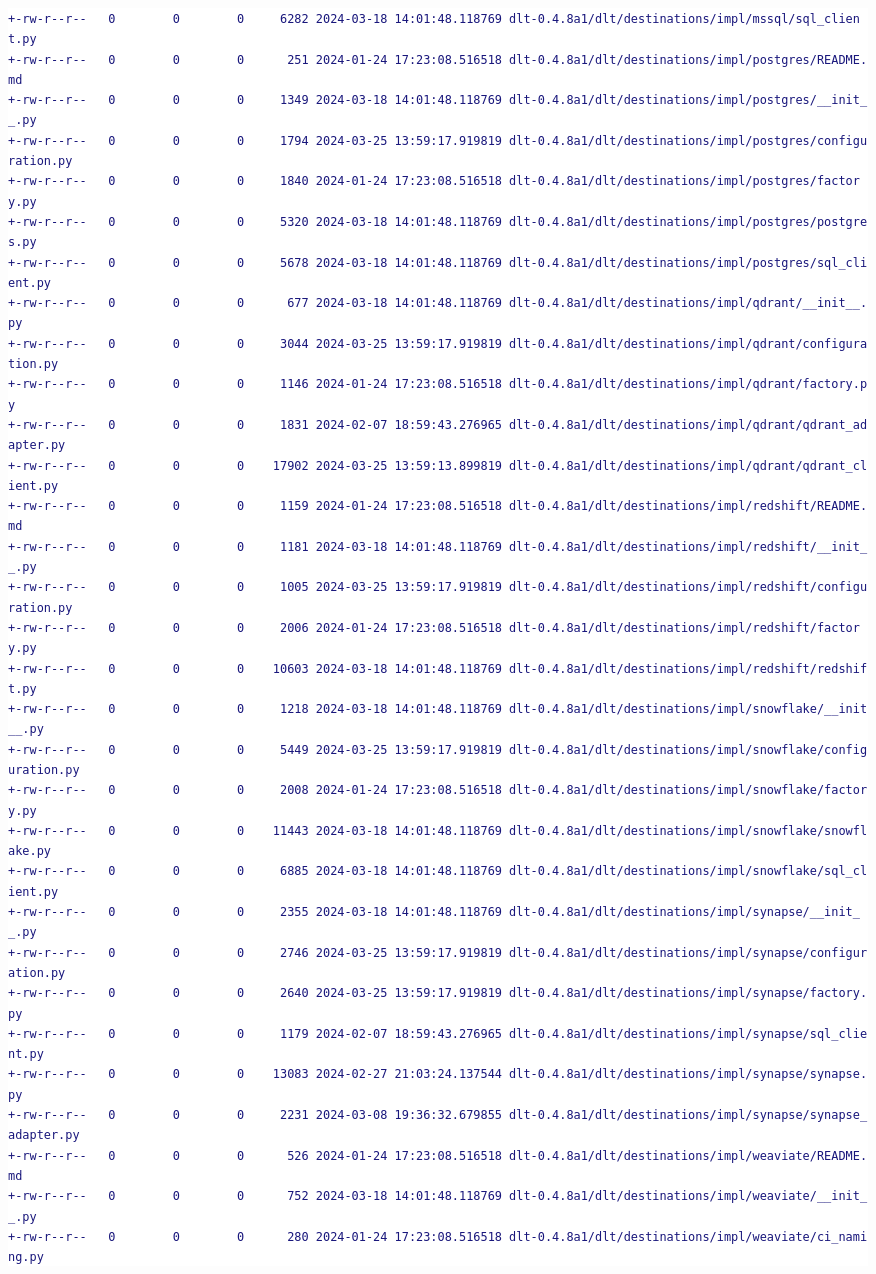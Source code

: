 ```diff
+-rw-r--r--   0        0        0     6282 2024-03-18 14:01:48.118769 dlt-0.4.8a1/dlt/destinations/impl/mssql/sql_client.py
+-rw-r--r--   0        0        0      251 2024-01-24 17:23:08.516518 dlt-0.4.8a1/dlt/destinations/impl/postgres/README.md
+-rw-r--r--   0        0        0     1349 2024-03-18 14:01:48.118769 dlt-0.4.8a1/dlt/destinations/impl/postgres/__init__.py
+-rw-r--r--   0        0        0     1794 2024-03-25 13:59:17.919819 dlt-0.4.8a1/dlt/destinations/impl/postgres/configuration.py
+-rw-r--r--   0        0        0     1840 2024-01-24 17:23:08.516518 dlt-0.4.8a1/dlt/destinations/impl/postgres/factory.py
+-rw-r--r--   0        0        0     5320 2024-03-18 14:01:48.118769 dlt-0.4.8a1/dlt/destinations/impl/postgres/postgres.py
+-rw-r--r--   0        0        0     5678 2024-03-18 14:01:48.118769 dlt-0.4.8a1/dlt/destinations/impl/postgres/sql_client.py
+-rw-r--r--   0        0        0      677 2024-03-18 14:01:48.118769 dlt-0.4.8a1/dlt/destinations/impl/qdrant/__init__.py
+-rw-r--r--   0        0        0     3044 2024-03-25 13:59:17.919819 dlt-0.4.8a1/dlt/destinations/impl/qdrant/configuration.py
+-rw-r--r--   0        0        0     1146 2024-01-24 17:23:08.516518 dlt-0.4.8a1/dlt/destinations/impl/qdrant/factory.py
+-rw-r--r--   0        0        0     1831 2024-02-07 18:59:43.276965 dlt-0.4.8a1/dlt/destinations/impl/qdrant/qdrant_adapter.py
+-rw-r--r--   0        0        0    17902 2024-03-25 13:59:13.899819 dlt-0.4.8a1/dlt/destinations/impl/qdrant/qdrant_client.py
+-rw-r--r--   0        0        0     1159 2024-01-24 17:23:08.516518 dlt-0.4.8a1/dlt/destinations/impl/redshift/README.md
+-rw-r--r--   0        0        0     1181 2024-03-18 14:01:48.118769 dlt-0.4.8a1/dlt/destinations/impl/redshift/__init__.py
+-rw-r--r--   0        0        0     1005 2024-03-25 13:59:17.919819 dlt-0.4.8a1/dlt/destinations/impl/redshift/configuration.py
+-rw-r--r--   0        0        0     2006 2024-01-24 17:23:08.516518 dlt-0.4.8a1/dlt/destinations/impl/redshift/factory.py
+-rw-r--r--   0        0        0    10603 2024-03-18 14:01:48.118769 dlt-0.4.8a1/dlt/destinations/impl/redshift/redshift.py
+-rw-r--r--   0        0        0     1218 2024-03-18 14:01:48.118769 dlt-0.4.8a1/dlt/destinations/impl/snowflake/__init__.py
+-rw-r--r--   0        0        0     5449 2024-03-25 13:59:17.919819 dlt-0.4.8a1/dlt/destinations/impl/snowflake/configuration.py
+-rw-r--r--   0        0        0     2008 2024-01-24 17:23:08.516518 dlt-0.4.8a1/dlt/destinations/impl/snowflake/factory.py
+-rw-r--r--   0        0        0    11443 2024-03-18 14:01:48.118769 dlt-0.4.8a1/dlt/destinations/impl/snowflake/snowflake.py
+-rw-r--r--   0        0        0     6885 2024-03-18 14:01:48.118769 dlt-0.4.8a1/dlt/destinations/impl/snowflake/sql_client.py
+-rw-r--r--   0        0        0     2355 2024-03-18 14:01:48.118769 dlt-0.4.8a1/dlt/destinations/impl/synapse/__init__.py
+-rw-r--r--   0        0        0     2746 2024-03-25 13:59:17.919819 dlt-0.4.8a1/dlt/destinations/impl/synapse/configuration.py
+-rw-r--r--   0        0        0     2640 2024-03-25 13:59:17.919819 dlt-0.4.8a1/dlt/destinations/impl/synapse/factory.py
+-rw-r--r--   0        0        0     1179 2024-02-07 18:59:43.276965 dlt-0.4.8a1/dlt/destinations/impl/synapse/sql_client.py
+-rw-r--r--   0        0        0    13083 2024-02-27 21:03:24.137544 dlt-0.4.8a1/dlt/destinations/impl/synapse/synapse.py
+-rw-r--r--   0        0        0     2231 2024-03-08 19:36:32.679855 dlt-0.4.8a1/dlt/destinations/impl/synapse/synapse_adapter.py
+-rw-r--r--   0        0        0      526 2024-01-24 17:23:08.516518 dlt-0.4.8a1/dlt/destinations/impl/weaviate/README.md
+-rw-r--r--   0        0        0      752 2024-03-18 14:01:48.118769 dlt-0.4.8a1/dlt/destinations/impl/weaviate/__init__.py
+-rw-r--r--   0        0        0      280 2024-01-24 17:23:08.516518 dlt-0.4.8a1/dlt/destinations/impl/weaviate/ci_naming.py
```